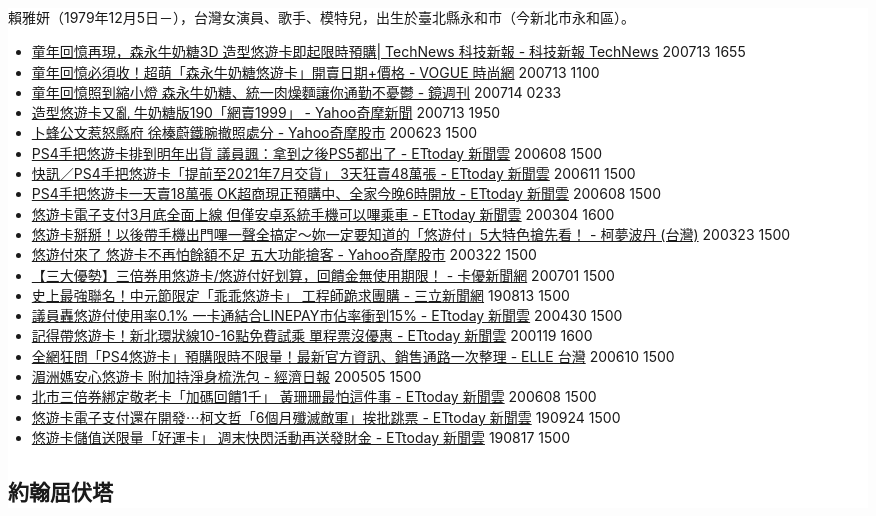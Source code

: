 賴雅妍（1979年12月5日－），台灣女演員、歌手、模特兒，出生於臺北縣永和市（今新北市永和區）。
- [童年回憶再現，森永牛奶糖3D 造型悠遊卡即起限時預購| TechNews 科技新報 - 科技新報 TechNews](https://ccc.technews.tw/2020/07/13/morinaga-milk-candy-3d-easycard/ "童年回憶再現，森永牛奶糖3D 造型悠遊卡即起限時預購| TechNews 科技新報 - 科技新報 TechNews") 200713 1655
- [童年回憶必須收！超萌「森永牛奶糖悠遊卡」開賣日期+價格 - VOGUE 時尚網](https://www.vogue.com.tw/lifestyle/article/%E6%A3%AE%E6%B0%B8%E7%89%9B%E5%A5%B6%E7%B3%96-%E6%82%A0%E9%81%8A%E5%8D%A1 "童年回憶必須收！超萌「森永牛奶糖悠遊卡」開賣日期+價格 - VOGUE 時尚網") 200713 1100
- [童年回憶照到縮小燈 森永牛奶糖、統一肉燥麵讓你通勤不憂鬱 - 鏡週刊](https://www.mirrormedia.mg/story/20200713edi019/ "童年回憶照到縮小燈 森永牛奶糖、統一肉燥麵讓你通勤不憂鬱 - 鏡週刊") 200714 0233
- [造型悠遊卡又亂 牛奶糖版190「網賣1999」 - Yahoo奇摩新聞](https://tw.news.yahoo.com/%E9%80%A0%E5%9E%8B%E6%82%A0%E9%81%8A%E5%8D%A1%E5%8F%88%E4%BA%82-%E7%89%9B%E5%A5%B6%E7%B3%96%E7%89%88190-%E7%B6%B2%E8%B3%A31999-115014913.html "造型悠遊卡又亂 牛奶糖版190「網賣1999」 - Yahoo奇摩新聞") 200713 1950
- [卜蜂公文惹怒縣府 徐榛蔚鐵腕撤照處分 - Yahoo奇摩股市](https://tw.stock.yahoo.com/video/%E5%8D%9C%E8%9C%82%E5%85%AC%E6%96%87%E6%83%B9%E6%80%92%E7%B8%A3%E5%BA%9C-%E5%BE%90%E6%A6%9B%E8%94%9A%E9%90%B5%E8%85%95%E6%92%A4%E7%85%A7%E8%99%95%E5%88%86-084625177.html "卜蜂公文惹怒縣府 徐榛蔚鐵腕撤照處分 - Yahoo奇摩股市") 200623 1500
- [PS4手把悠遊卡排到明年出貨 議員諷：拿到之後PS5都出了 - ETtoday 新聞雲](https://www.ettoday.net/news/20200608/1732960.htm "PS4手把悠遊卡排到明年出貨 議員諷：拿到之後PS5都出了 - ETtoday 新聞雲") 200608 1500
- [快訊／PS4手把悠遊卡「提前至2021年7月交貨」 3天狂賣48萬張 - ETtoday 新聞雲](https://www.ettoday.net/news/20200611/1735404.htm "快訊／PS4手把悠遊卡「提前至2021年7月交貨」 3天狂賣48萬張 - ETtoday 新聞雲") 200611 1500
- [PS4手把悠遊卡一天賣18萬張 OK超商現正預購中、全家今晚6時開放 - ETtoday 新聞雲](https://www.ettoday.net/news/20200608/1733093.htm "PS4手把悠遊卡一天賣18萬張 OK超商現正預購中、全家今晚6時開放 - ETtoday 新聞雲") 200608 1500
- [悠遊卡電子支付3月底全面上線 但僅安卓系統手機可以嗶乘車 - ETtoday 新聞雲](https://www.ettoday.net/news/20200304/1659376.htm "悠遊卡電子支付3月底全面上線 但僅安卓系統手機可以嗶乘車 - ETtoday 新聞雲") 200304 1600
- [悠遊卡掰掰！以後帶手機出門嗶一聲全搞定～妳一定要知道的「悠遊付」5大特色搶先看！ - 柯夢波丹 (台灣)](https://www.cosmopolitan.com/tw/lifestyle/hot-topics/g31009950/easy-wallet-app/ "悠遊卡掰掰！以後帶手機出門嗶一聲全搞定～妳一定要知道的「悠遊付」5大特色搶先看！ - 柯夢波丹 (台灣)") 200323 1500
- [悠遊付來了 悠遊卡不再怕餘額不足 五大功能搶客 - Yahoo奇摩股市](https://tw.stock.yahoo.com/news/%E6%82%A0%E9%81%8A%E4%BB%98%E4%BE%86%E4%BA%86-%E6%82%A0%E9%81%8A%E5%8D%A1%E4%B8%8D%E5%86%8D%E6%80%95%E9%A4%98%E9%A1%8D%E4%B8%8D%E8%B6%B3-%E4%BA%94%E5%A4%A7%E5%8A%9F%E8%83%BD%E6%90%B6%E5%AE%A2-035623210.html "悠遊付來了 悠遊卡不再怕餘額不足 五大功能搶客 - Yahoo奇摩股市") 200322 1500
- [【三大優勢】三倍券用悠遊卡/悠遊付好划算，回饋金無使用期限！ - 卡優新聞網](https://www.cardu.com.tw/eticket/detail.php?33535 "【三大優勢】三倍券用悠遊卡/悠遊付好划算，回饋金無使用期限！ - 卡優新聞網") 200701 1500
- [史上最強聯名！中元節限定「乖乖悠遊卡」 工程師跪求團購 - 三立新聞網](https://www.setn.com/News.aspx?NewsID=585305 "史上最強聯名！中元節限定「乖乖悠遊卡」 工程師跪求團購 - 三立新聞網") 190813 1500
- [議員轟悠遊付使用率0.1% 一卡通結合LINEPAY市佔率衝到15% - ETtoday 新聞雲](https://www.ettoday.net/news/20200430/1703886.htm "議員轟悠遊付使用率0.1% 一卡通結合LINEPAY市佔率衝到15% - ETtoday 新聞雲") 200430 1500
- [記得帶悠遊卡！新北環狀線10-16點免費試乘 單程票沒優惠 - ETtoday 新聞雲](https://www.ettoday.net/news/20200119/1628875.htm "記得帶悠遊卡！新北環狀線10-16點免費試乘 單程票沒優惠 - ETtoday 新聞雲") 200119 1600
- [全網狂問「PS4悠遊卡」預購限時不限量！最新官方資訊、銷售通路一次整理 - ELLE 台灣](https://www.elle.com/tw/life/tech/a32707422/ps4-easy-card/ "全網狂問「PS4悠遊卡」預購限時不限量！最新官方資訊、銷售通路一次整理 - ELLE 台灣") 200610 1500
- [湄洲媽安心悠遊卡 附加持淨身梳洗包 - 經濟日報](https://money.udn.com/money/story/12524/4540490 "湄洲媽安心悠遊卡 附加持淨身梳洗包 - 經濟日報") 200505 1500
- [北市三倍券綁定敬老卡「加碼回饋1千」 黃珊珊最怕這件事 - ETtoday 新聞雲](https://www.ettoday.net/news/20200608/1732698.htm "北市三倍券綁定敬老卡「加碼回饋1千」 黃珊珊最怕這件事 - ETtoday 新聞雲") 200608 1500
- [悠遊卡電子支付還在開發⋯柯文哲「6個月殲滅敵軍」挨批跳票 - ETtoday 新聞雲](https://www.ettoday.net/news/20190924/1542180.htm "悠遊卡電子支付還在開發⋯柯文哲「6個月殲滅敵軍」挨批跳票 - ETtoday 新聞雲") 190924 1500
- [悠遊卡儲值送限量「好運卡」 週末快閃活動再送發財金 - ETtoday 新聞雲](https://www.ettoday.net/news/20190817/1515276.htm "悠遊卡儲值送限量「好運卡」 週末快閃活動再送發財金 - ETtoday 新聞雲") 190817 1500

## 約翰屈伏塔
